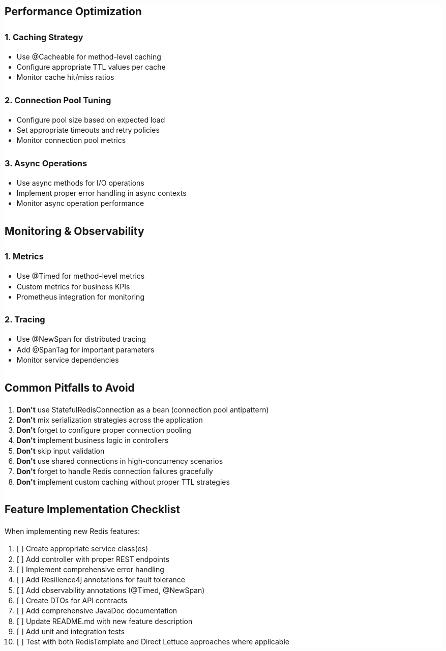 ## Performance Optimization

### 1. Caching Strategy
- Use @Cacheable for method-level caching
- Configure appropriate TTL values per cache
- Monitor cache hit/miss ratios

### 2. Connection Pool Tuning
- Configure pool size based on expected load
- Set appropriate timeouts and retry policies
- Monitor connection pool metrics

### 3. Async Operations
- Use async methods for I/O operations
- Implement proper error handling in async contexts
- Monitor async operation performance

## Monitoring & Observability

### 1. Metrics
- Use @Timed for method-level metrics
- Custom metrics for business KPIs
- Prometheus integration for monitoring

### 2. Tracing
- Use @NewSpan for distributed tracing
- Add @SpanTag for important parameters
- Monitor service dependencies

## Common Pitfalls to Avoid

1. **Don't** use StatefulRedisConnection as a bean (connection pool antipattern)
2. **Don't** mix serialization strategies across the application
3. **Don't** forget to configure proper connection pooling
4. **Don't** implement business logic in controllers
5. **Don't** skip input validation
6. **Don't** use shared connections in high-concurrency scenarios
7. **Don't** forget to handle Redis connection failures gracefully
8. **Don't** implement custom caching without proper TTL strategies

## Feature Implementation Checklist

When implementing new Redis features:

1. [ ] Create appropriate service class(es)
2. [ ] Add controller with proper REST endpoints
3. [ ] Implement comprehensive error handling
4. [ ] Add Resilience4j annotations for fault tolerance
5. [ ] Add observability annotations (@Timed, @NewSpan)
6. [ ] Create DTOs for API contracts
7. [ ] Add comprehensive JavaDoc documentation
8. [ ] Update README.md with new feature description
9. [ ] Add unit and integration tests
10. [ ] Test with both RedisTemplate and Direct Lettuce approaches where applicable
